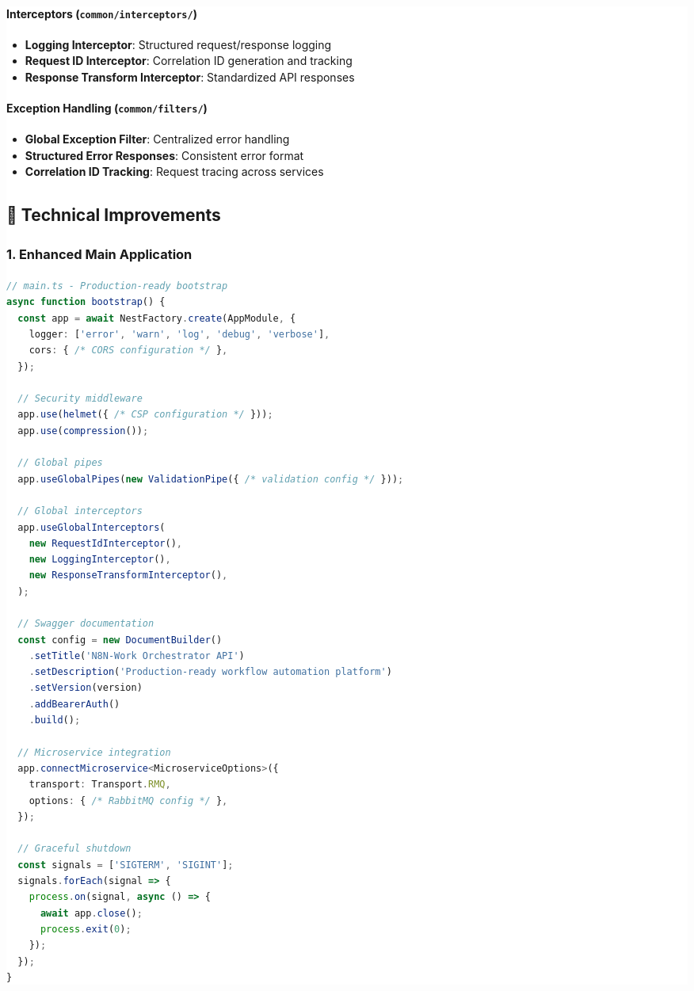 #### Interceptors (`common/interceptors/`)
- **Logging Interceptor**: Structured request/response logging
- **Request ID Interceptor**: Correlation ID generation and tracking
- **Response Transform Interceptor**: Standardized API responses

#### Exception Handling (`common/filters/`)
- **Global Exception Filter**: Centralized error handling
- **Structured Error Responses**: Consistent error format
- **Correlation ID Tracking**: Request tracing across services

## 🔧 Technical Improvements

### 1. **Enhanced Main Application**

```typescript
// main.ts - Production-ready bootstrap
async function bootstrap() {
  const app = await NestFactory.create(AppModule, {
    logger: ['error', 'warn', 'log', 'debug', 'verbose'],
    cors: { /* CORS configuration */ },
  });

  // Security middleware
  app.use(helmet({ /* CSP configuration */ }));
  app.use(compression());

  // Global pipes
  app.useGlobalPipes(new ValidationPipe({ /* validation config */ }));

  // Global interceptors
  app.useGlobalInterceptors(
    new RequestIdInterceptor(),
    new LoggingInterceptor(),
    new ResponseTransformInterceptor(),
  );

  // Swagger documentation
  const config = new DocumentBuilder()
    .setTitle('N8N-Work Orchestrator API')
    .setDescription('Production-ready workflow automation platform')
    .setVersion(version)
    .addBearerAuth()
    .build();

  // Microservice integration
  app.connectMicroservice<MicroserviceOptions>({
    transport: Transport.RMQ,
    options: { /* RabbitMQ config */ },
  });

  // Graceful shutdown
  const signals = ['SIGTERM', 'SIGINT'];
  signals.forEach(signal => {
    process.on(signal, async () => {
      await app.close();
      process.exit(0);
    });
  });
}
```
